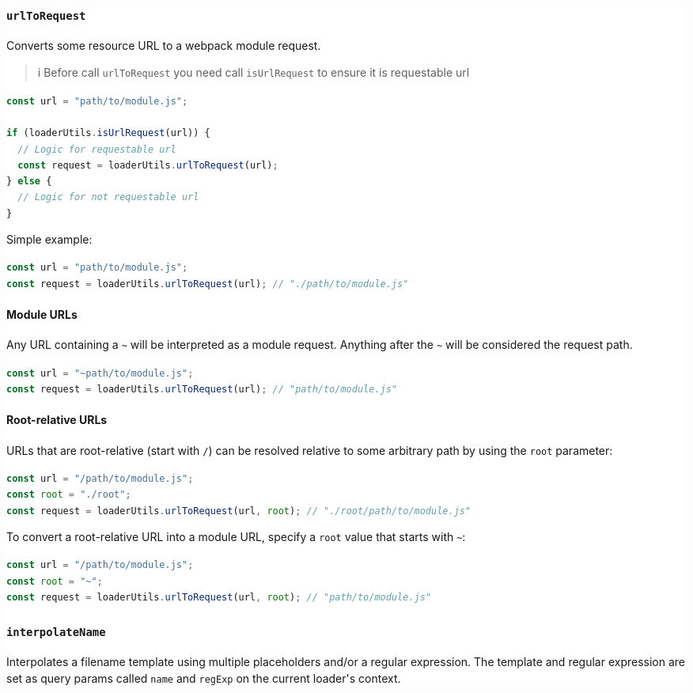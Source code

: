 ### `urlToRequest`

Converts some resource URL to a webpack module request.

> i Before call `urlToRequest` you need call `isUrlRequest` to ensure it is requestable url

```javascript
const url = "path/to/module.js";

if (loaderUtils.isUrlRequest(url)) {
  // Logic for requestable url
  const request = loaderUtils.urlToRequest(url);
} else {
  // Logic for not requestable url
}
```

Simple example:

```javascript
const url = "path/to/module.js";
const request = loaderUtils.urlToRequest(url); // "./path/to/module.js"
```

#### Module URLs

Any URL containing a `~` will be interpreted as a module request. Anything after the `~` will be considered the request path.

```javascript
const url = "~path/to/module.js";
const request = loaderUtils.urlToRequest(url); // "path/to/module.js"
```

#### Root-relative URLs

URLs that are root-relative (start with `/`) can be resolved relative to some arbitrary path by using the `root` parameter:

```javascript
const url = "/path/to/module.js";
const root = "./root";
const request = loaderUtils.urlToRequest(url, root); // "./root/path/to/module.js"
```

To convert a root-relative URL into a module URL, specify a `root` value that starts with `~`:

```javascript
const url = "/path/to/module.js";
const root = "~";
const request = loaderUtils.urlToRequest(url, root); // "path/to/module.js"
```

### `interpolateName`

Interpolates a filename template using multiple placeholders and/or a regular expression.
The template and regular expression are set as query params called `name` and `regExp` on the current loader's context.
